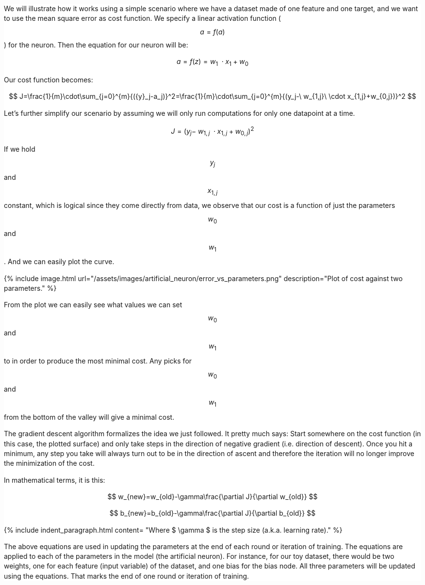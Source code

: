 We will illustrate how it works using a simple scenario where we have a dataset made of one feature and one target, and we want to use the mean square error as cost function. We specify a linear activation function ($$a=f(a)$$) for the neuron. Then the equation for our neuron will be:

$$
a=f\left(z\right)=w_1\ \cdot x_1+w_0
$$

Our cost function becomes:

$$
J=\frac{1}{m}\cdot\sum_{j=0}^{m}{({y}_j-a_j)}^2=\frac{1}{m}\cdot\sum_{j=0}^{m}{(y_j-\ w_{1,j}\ \cdot x_{1,j}+w_{0,j})}^2
$$

Let’s further simplify our scenario by assuming we will only run computations for only one datapoint at a time.

$$
J={(y_j-\ w_{1,j}\ \cdot x_{1,j}+w_{0,j})}^2
$$

If we hold $$y_j$$ and $$x_{1,j}$$ constant, which is logical since they come directly from data, we observe that our cost is a function of just the parameters $$w_0$$ and $$w_1$$. And we can easily plot the curve.

{% include image.html url="/assets/images/artificial_neuron/error_vs_parameters.png" description="Plot of cost against two parameters." %}

From the plot we can easily see what values we can set $$w_0$$ and $$w_1$$ to in order to produce the most minimal cost. Any picks for $$w_0$$ and $$w_1$$ from the bottom of the valley will give a minimal cost.

The gradient descent algorithm formalizes the idea we just followed. It pretty much says: Start somewhere on the cost function (in this case, the plotted surface) and only take steps in the direction of negative gradient (i.e. direction of descent). Once you hit a minimum, any step you take will always turn out to be in the direction of ascent and therefore the iteration will no longer improve the minimization of the cost.

In mathematical terms, it is this:

$$
w_{new}=w_{old}-\gamma\frac{\partial J}{\partial w_{old}}
$$

$$
b_{new}=b_{old}-\gamma\frac{\partial J}{\partial b_{old}}
$$

{% include indent_paragraph.html content=
"Where $ \gamma $ is the step size (a.k.a. learning rate)."
%}

The above equations are used in updating the parameters at the end of each round or iteration of training. The equations are applied to each of the parameters in the model (the artificial neuron). For instance, for our toy dataset, there would be two weights, one for each feature (input variable) of the dataset, and one bias for the bias node. All three parameters will be updated using the equations. That marks the end of one round or iteration of training.
